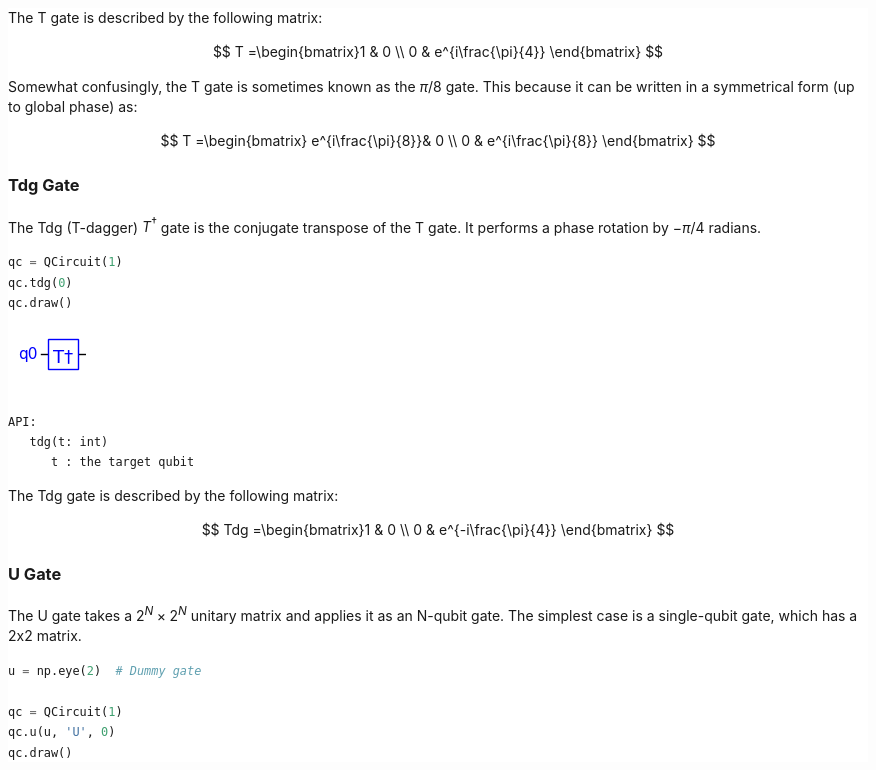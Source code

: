 The T gate is described by the following matrix:

$$
T =\begin{bmatrix}1 & 0 \\ 0 & e^{i\frac{\pi}{4}} \end{bmatrix}
$$

Somewhat confusingly, the T gate is sometimes known as the $\pi/8$ gate. This because it can be written in a symmetrical form (up to global phase) as:

$$
T =\begin{bmatrix} e^{i\frac{\pi}{8}}& 0 \\ 0 & e^{i\frac{\pi}{8}} \end{bmatrix}
$$

### Tdg Gate

The Tdg (T-dagger) $T^\dagger$ gate is the conjugate transpose of the T gate. It performs a phase rotation by $-\pi/4$ radians.


```python
qc = QCircuit(1)
qc.tdg(0)
qc.draw()
```


    
![png](tutorial_3_guide_to_gates_files/tutorial_3_guide_to_gates_110_0.png)
    


```
API:
   tdg(t: int)
      t : the target qubit
```

The Tdg gate is described by the following matrix:

$$
Tdg =\begin{bmatrix}1 & 0 \\ 0 & e^{-i\frac{\pi}{4}} \end{bmatrix}
$$

### U Gate

The U gate takes a $2^N \times 2^N$ unitary matrix and applies it as an N-qubit gate. The simplest case is a single-qubit gate, which has a 2x2 matrix.


```python
u = np.eye(2)  # Dummy gate

qc = QCircuit(1)
qc.u(u, 'U', 0)
qc.draw()
```

